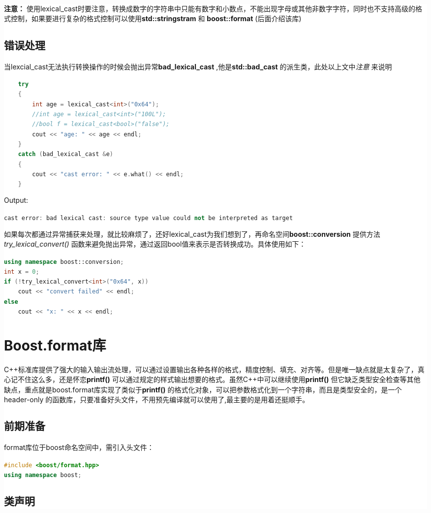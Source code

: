 **注意：** 使用lexical_cast时要注意，转换成数字的字符串中只能有数字和小数点，不能出现字母或其他非数字字符，同时也不支持高级的格式控制，如果要进行复杂的格式控制可以使用**std::stringstram** 和 **boost::format** (后面介绍该库)

## 错误处理

当lexcial_cast无法执行转换操作的时候会抛出异常**bad_lexical_cast** ,他是**std::bad_cast** 的派生类，此处以上文中*注意* 来说明

```c++
	try
	{
		int age = lexical_cast<int>("0x64");
		//int age = lexical_cast<int>("100L");
		//bool f = lexical_cast<bool>("false");
		cout << "age: " << age << endl;
	}
	catch (bad_lexical_cast &e)
	{
		cout << "cast error: " << e.what() << endl;
	}
```

Output:

```c++
cast error: bad lexical cast: source type value could not be interpreted as target
```

如果每次都通过异常捕获来处理，就比较麻烦了，还好lexical_cast为我们想到了，再命名空间**boost::conversion** 提供方法*try_lexical_convert()* 函数来避免抛出异常，通过返回bool值来表示是否转换成功。具体使用如下：

```c++
using namespace boost::conversion;
int x = 0;
if (!try_lexical_convert<int>("0x64", x))
	cout << "convert failed" << endl;
else
	cout << "x: " << x << endl;
```

# Boost.format库

C++标准库提供了强大的输入输出流处理，可以通过设置输出各种各样的格式，精度控制、填充、对齐等。但是唯一缺点就是太复杂了，真心记不住这么多，还是怀恋**printf()** 可以通过规定的样式输出想要的格式。虽然C++中可以继续使用**printf()** 但它缺乏类型安全检查等其他缺点，重点就是boost.format库实现了类似于**printf()** 的格式化对象，可以把参数格式化到一个字符串，而且是类型安全的，是一个header-only 的函数库，只要准备好头文件，不用预先编译就可以使用了,最主要的是用着还挺顺手。

## 前期准备

format库位于boost命名空间中，需引入头文件：

```C++
#include <boost/format.hpp>
using namespace boost;
```

## 类声明
